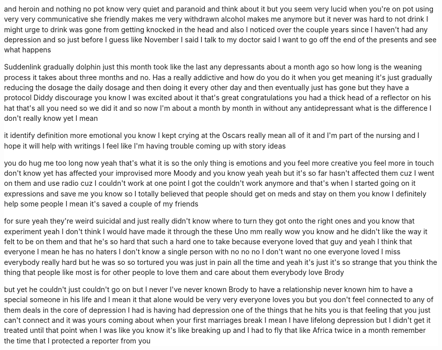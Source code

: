 <timemark seconds="8876" />

and heroin and nothing no pot know very quiet and paranoid and think about it but you seem very lucid when you're on pot using very very communicative she friendly makes me very withdrawn alcohol makes me anymore but it never was hard to not drink I might urge to drink was gone from getting knocked in the head and also I noticed over the couple years since I haven't had any depression and so just before I guess like November I said I talk to my doctor said I want to go off the end of the presents and see what happens

<timemark seconds="8936" />

Suddenlink gradually dolphin just this month took like the last any depressants about a month ago so how long is the weaning process it takes about three months and no. Has a really addictive and how do you do it when you get meaning it's just gradually reducing the dosage the daily dosage and then doing it every other day and then eventually just has gone but they have a protocol Diddy discourage you know I was excited about it that's great congratulations you had a thick head of a reflector on his hat that's all you need so we did it and so now I'm about a month by month in without any antidepressant what is the difference I don't really know yet I mean

<timemark seconds="8996" />

it identify definition more emotional you know I kept crying at the Oscars really mean all of it and I'm part of the nursing and I hope it will help with writings I feel like I'm having trouble coming up with story ideas

<timemark seconds="9026" />

you do hug me too long now yeah that's what it is so the only thing is emotions and you feel more creative you feel more in touch don't know yet has affected your improvised more Moody and you know yeah yeah but it's so far hasn't affected them cuz I went on them and use radio cuz I couldn't work at one point I got the couldn't work anymore and that's when I started going on it expressions and save me you know so I totally believed that people should get on meds and stay on them you know I definitely help some people I mean it's saved a couple of my friends

<timemark seconds="9086" />

for sure yeah they're weird suicidal and just really didn't know where to turn they got onto the right ones and you know that experiment yeah I don't think I would have made it through the these Uno mm really wow you know and he didn't like the way it felt to be on them and that he's so hard that such a hard one to take because everyone loved that guy and yeah I think that everyone I mean he has no haters I don't know a single person with no no no I don't want no one everyone loved I miss everybody really hard but he was so so tortured you was just in pain all the time and yeah it's just it's so strange that you think the thing that people like most is for other people to love them and care about them everybody love Brody

<timemark seconds="9146" />

but yet he couldn't just couldn't go on but I never I've never known Brody to have a relationship never known him to have a special someone in his life and I mean it that alone would be very very everyone loves you but you don't feel connected to any of them deals in the core of depression I had is having had depression one of the things that he hits you is that feeling that you just can't connect and it was yours coming about when your first marriages break I mean I have lifelong depression but I didn't get it treated until that point when I was like you know it's like breaking up and I had to fly that like Africa twice in a month remember the time that I protected a reporter from you

<timemark seconds="9206" />
